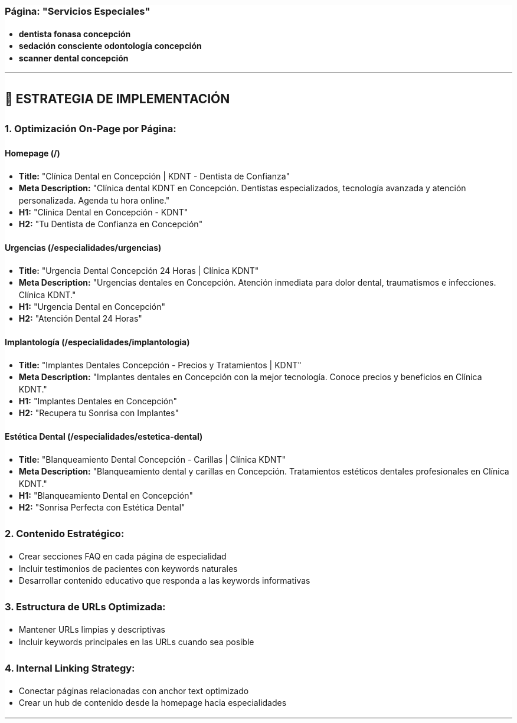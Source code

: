 ### Página: "Servicios Especiales"
- **dentista fonasa concepción**
- **sedación consciente odontología concepción**
- **scanner dental concepción**

---

## 🎯 **ESTRATEGIA DE IMPLEMENTACIÓN**

### 1. **Optimización On-Page por Página:**

#### Homepage (/)
- **Title:** "Clínica Dental en Concepción | KDNT - Dentista de Confianza"
- **Meta Description:** "Clínica dental KDNT en Concepción. Dentistas especializados, tecnología avanzada y atención personalizada. Agenda tu hora online."
- **H1:** "Clínica Dental en Concepción - KDNT"
- **H2:** "Tu Dentista de Confianza en Concepción"

#### Urgencias (/especialidades/urgencias)
- **Title:** "Urgencia Dental Concepción 24 Horas | Clínica KDNT"
- **Meta Description:** "Urgencias dentales en Concepción. Atención inmediata para dolor dental, traumatismos e infecciones. Clínica KDNT."
- **H1:** "Urgencia Dental en Concepción"
- **H2:** "Atención Dental 24 Horas"

#### Implantología (/especialidades/implantologia)
- **Title:** "Implantes Dentales Concepción - Precios y Tratamientos | KDNT"
- **Meta Description:** "Implantes dentales en Concepción con la mejor tecnología. Conoce precios y beneficios en Clínica KDNT."
- **H1:** "Implantes Dentales en Concepción"
- **H2:** "Recupera tu Sonrisa con Implantes"

#### Estética Dental (/especialidades/estetica-dental)
- **Title:** "Blanqueamiento Dental Concepción - Carillas | Clínica KDNT"
- **Meta Description:** "Blanqueamiento dental y carillas en Concepción. Tratamientos estéticos dentales profesionales en Clínica KDNT."
- **H1:** "Blanqueamiento Dental en Concepción"
- **H2:** "Sonrisa Perfecta con Estética Dental"

### 2. **Contenido Estratégico:**
- Crear secciones FAQ en cada página de especialidad
- Incluir testimonios de pacientes con keywords naturales
- Desarrollar contenido educativo que responda a las keywords informativas

### 3. **Estructura de URLs Optimizada:**
- Mantener URLs limpias y descriptivas
- Incluir keywords principales en las URLs cuando sea posible

### 4. **Internal Linking Strategy:**
- Conectar páginas relacionadas con anchor text optimizado
- Crear un hub de contenido desde la homepage hacia especialidades

---